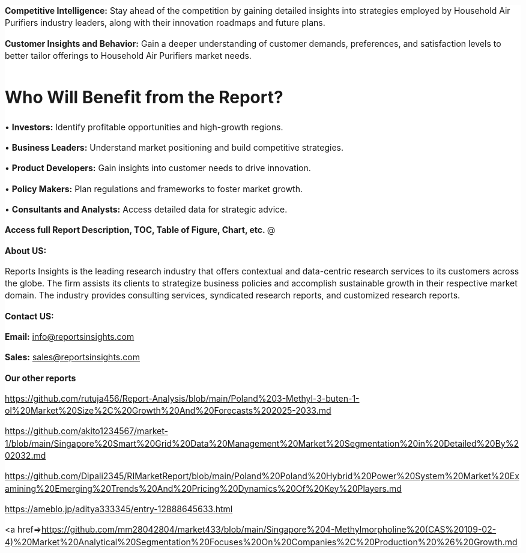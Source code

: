 <strong>Competitive Intelligence:</strong>
Stay ahead of the competition by gaining detailed insights into strategies employed by Household Air Purifiers industry leaders, along with their innovation roadmaps and future plans.

<strong>Customer Insights and Behavior:</strong>
Gain a deeper understanding of customer demands, preferences, and satisfaction levels to better tailor offerings to Household Air Purifiers market needs.

# <strong>Who Will Benefit from the Report?</strong>

• <strong>Investors:</strong> Identify profitable opportunities and high-growth regions.

• <strong>Business Leaders:</strong> Understand market positioning and build competitive strategies.

• <strong>Product Developers:</strong> Gain insights into customer needs to drive innovation.

• <strong>Policy Makers:</strong> Plan regulations and frameworks to foster market growth.

• <strong>Consultants and Analysts:</strong> Access detailed data for strategic advice.
</ul>
<strong>Access full Report Description, TOC, Table of Figure, Chart, etc. </strong>@  <a href= style=color:#0000ff;></a></font>

<strong><strong>About US</strong>:</strong>

Reports Insights is the leading research industry that offers contextual and data-centric research services to its customers across the globe. The firm assists its clients to strategize business policies and accomplish sustainable growth in their respective market domain. The industry provides consulting services, syndicated research reports, and customized research reports.

<strong>Contact US:</strong>

<p class=""""><b>Email:</b> <a href=mailto:info@reportsinsights.com>info@reportsinsights.com</a></p>
<p class=""""><b>Sales:</b> <a href=mailto:sales@reportsinsights.com>sales@reportsinsights.com</a></p>

<strong>Our other reports</strong>

<a href=https://github.com/rutuja456/Report-Analysis/blob/main/Poland%203-Methyl-3-buten-1-ol%20Market%20Size%2C%20Growth%20And%20Forecasts%202025-2033.md>https://github.com/rutuja456/Report-Analysis/blob/main/Poland%203-Methyl-3-buten-1-ol%20Market%20Size%2C%20Growth%20And%20Forecasts%202025-2033.md</a>

<a href=https://github.com/akito1234567/market-1/blob/main/Singapore%20Smart%20Grid%20Data%20Management%20Market%20Segmentation%20in%20Detailed%20By%202032.md>https://github.com/akito1234567/market-1/blob/main/Singapore%20Smart%20Grid%20Data%20Management%20Market%20Segmentation%20in%20Detailed%20By%202032.md</a>

<a href=https://github.com/Dipali2345/RIMarketReport/blob/main/Poland%20Poland%20Hybrid%20Power%20System%20Market%20Examining%20Emerging%20Trends%20And%20Pricing%20Dynamics%20Of%20Key%20Players.md>https://github.com/Dipali2345/RIMarketReport/blob/main/Poland%20Poland%20Hybrid%20Power%20System%20Market%20Examining%20Emerging%20Trends%20And%20Pricing%20Dynamics%20Of%20Key%20Players.md</a>

<a href=https://ameblo.jp/aditya333345/entry-12888645633.html>https://ameblo.jp/aditya333345/entry-12888645633.html</a>

<a href=>https://github.com/mm28042804/market433/blob/main/Singapore%204-Methylmorpholine%20(CAS%20109-02-4)%20Market%20Analytical%20Segmentation%20Focuses%20On%20Companies%2C%20Production%20%26%20Growth.md</a>
